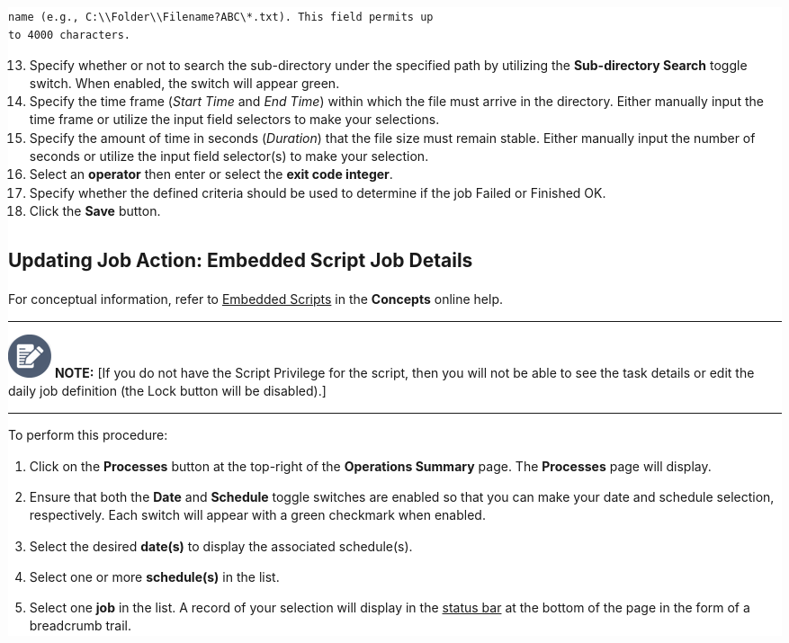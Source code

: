    name (e.g., C:\\Folder\\Filename?ABC\*.txt). This field permits up
    to 4000 characters.
13. Specify whether or not to search the sub-directory under the
    specified path by utilizing the **Sub-directory Search** toggle
    switch. When enabled, the switch will appear green.
14. Specify the time frame (*Start Time* and *End Time*) within which
    the file must arrive in the directory. Either manually input the
    time frame or utilize the input field selectors to make your
    selections.
15. Specify the amount of time in seconds (*Duration*) that the file
    size must remain stable. Either manually input the number of seconds
    or utilize the input field selector(s) to make your selection.
16. Select an **operator** then enter or select the **exit code
    integer**.
17. Specify whether the defined criteria should be used to determine if
    the job Failed or Finished OK.
18. Click the **Save** button.

## Updating Job Action: Embedded Script Job Details

For conceptual information, refer to [Embedded Scripts](../../../automation-concepts/embedded-scripts.md) in the
**Concepts** online help.

  -------------------------------------------------------------------------------------------------------------------------------- --------------------------------------------------------------------------------------------------------------------------------------------------------------------------------------------------------
  ![White pencil/paper icon on gray circular background](../../../Resources/Images/note-icon(48x48).png "Note icon")   **NOTE:** [If you do not have the Script Privilege for the script, then you will not be able to see the task details or edit the daily job definition (the Lock button will be disabled).]
  -------------------------------------------------------------------------------------------------------------------------------- --------------------------------------------------------------------------------------------------------------------------------------------------------------------------------------------------------

To perform this procedure:

1. Click on the **Processes** button at the top-right of the
    **Operations Summary** page. The **Processes** page will display.

2. Ensure that both the **Date** and **Schedule** toggle switches are
    enabled so that you can make your date and schedule selection,
    respectively. Each switch will appear with a green checkmark when
    enabled.

3. Select the desired **date(s)** to display the associated
    schedule(s).

4. Select one or more **schedule(s)** in the list.

5. Select one **job** in the list. A record of your selection will
    display in the [status bar](SM-UI-Layout.md#Status) at the
    bottom of the page in the form of a breadcrumb trail.
